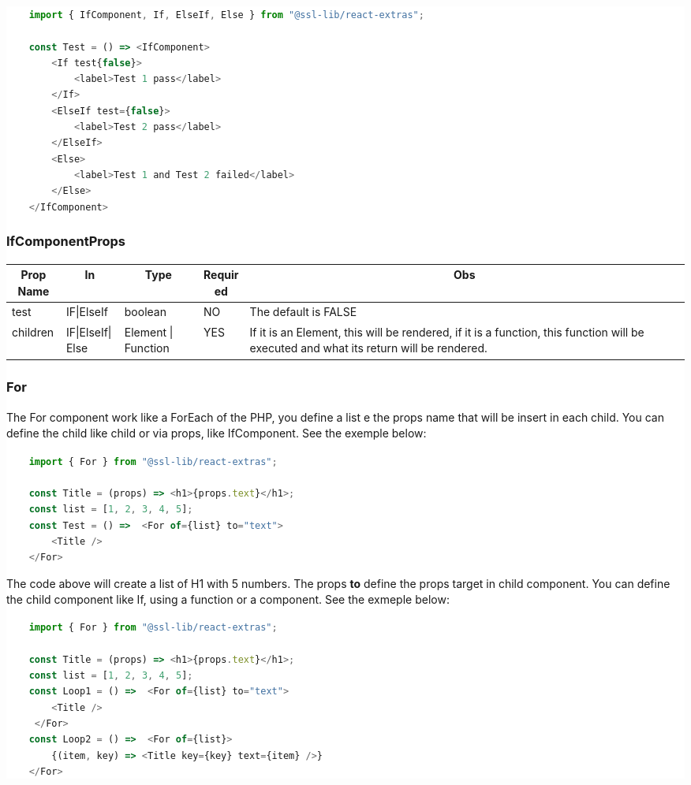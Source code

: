 ```javascript
    import { IfComponent, If, ElseIf, Else } from "@ssl-lib/react-extras"; 
    
    const Test = () => <IfComponent>
        <If test{false}>
            <label>Test 1 pass</label>
        </If>
        <ElseIf test={false}>
            <label>Test 2 pass</label>
        </ElseIf>
        <Else>
            <label>Test 1 and Test 2 failed</label>
        </Else>
    </IfComponent>
```

### IfComponentProps

Prop Name      | In               | Type                | Required   | Obs
-------------- | ---------------- | ------------------- | ---------- | ---
test           | IF\|ElseIf       | boolean             | NO         | The default is FALSE
children       | IF\|ElseIf\|Else | Element \| Function | YES        | If it is an Element, this will be rendered, if it is a function, this function will be executed and what its return will be rendered.

### For

The For component work like a ForEach of the PHP, you define a list e the props name that will be insert in each child. You can define the child like child or via props, like IfComponent. See the exemple below:

```javascript
    import { For } from "@ssl-lib/react-extras"; 
    
    const Title = (props) => <h1>{props.text}</h1>;
    const list = [1, 2, 3, 4, 5];
    const Test = () =>  <For of={list} to="text">
        <Title />
    </For>
```

The code above will create a list of H1 with 5 numbers. The props **to** define the props target in child component. You can define the child component like If, using a function or a component. See the exmeple below:

```javascript
    import { For } from "@ssl-lib/react-extras";  
    
    const Title = (props) => <h1>{props.text}</h1>;
    const list = [1, 2, 3, 4, 5];
    const Loop1 = () =>  <For of={list} to="text">
        <Title />
     </For>
    const Loop2 = () =>  <For of={list}>
        {(item, key) => <Title key={key} text={item} />}
    </For>
```
